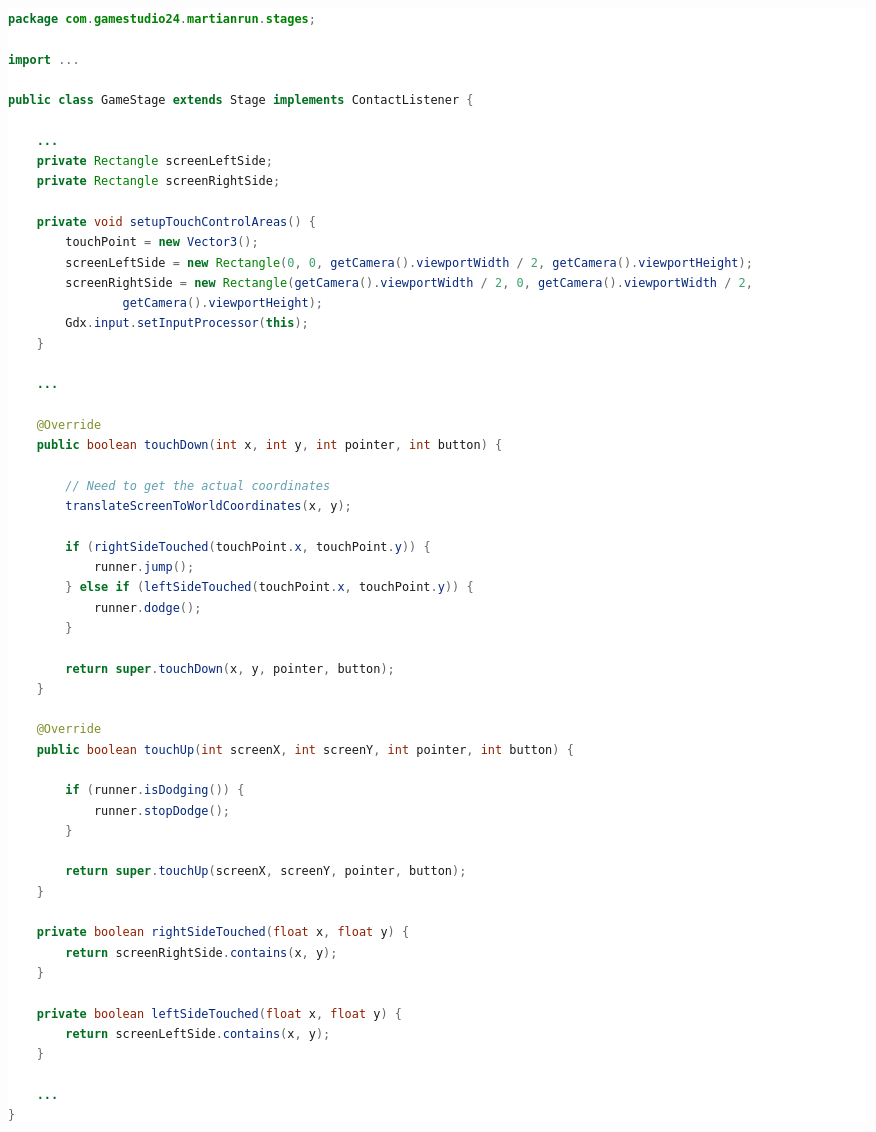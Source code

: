 ```java
package com.gamestudio24.martianrun.stages;

import ...

public class GameStage extends Stage implements ContactListener {

    ...
    private Rectangle screenLeftSide;
    private Rectangle screenRightSide;

    private void setupTouchControlAreas() {
        touchPoint = new Vector3();
        screenLeftSide = new Rectangle(0, 0, getCamera().viewportWidth / 2, getCamera().viewportHeight);
        screenRightSide = new Rectangle(getCamera().viewportWidth / 2, 0, getCamera().viewportWidth / 2,
                getCamera().viewportHeight);
        Gdx.input.setInputProcessor(this);
    }

    ...

    @Override
    public boolean touchDown(int x, int y, int pointer, int button) {

        // Need to get the actual coordinates
        translateScreenToWorldCoordinates(x, y);

        if (rightSideTouched(touchPoint.x, touchPoint.y)) {
            runner.jump();
        } else if (leftSideTouched(touchPoint.x, touchPoint.y)) {
            runner.dodge();
        }

        return super.touchDown(x, y, pointer, button);
    }

    @Override
    public boolean touchUp(int screenX, int screenY, int pointer, int button) {

        if (runner.isDodging()) {
            runner.stopDodge();
        }

        return super.touchUp(screenX, screenY, pointer, button);
    }

    private boolean rightSideTouched(float x, float y) {
        return screenRightSide.contains(x, y);
    }

    private boolean leftSideTouched(float x, float y) {
        return screenLeftSide.contains(x, y);
    }

    ...
}
```
